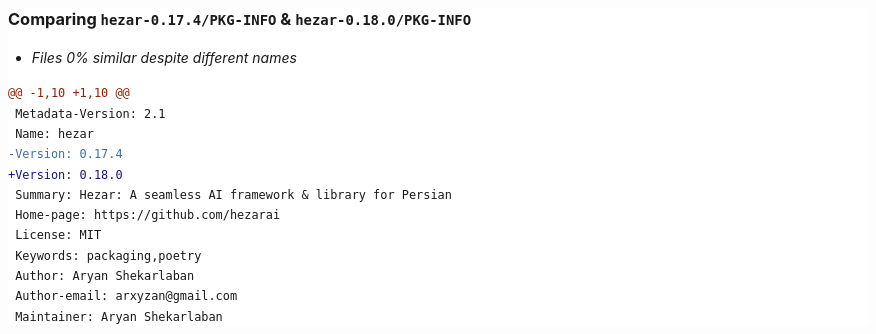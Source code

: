 ### Comparing `hezar-0.17.4/PKG-INFO` & `hezar-0.18.0/PKG-INFO`

 * *Files 0% similar despite different names*

```diff
@@ -1,10 +1,10 @@
 Metadata-Version: 2.1
 Name: hezar
-Version: 0.17.4
+Version: 0.18.0
 Summary: Hezar: A seamless AI framework & library for Persian
 Home-page: https://github.com/hezarai
 License: MIT
 Keywords: packaging,poetry
 Author: Aryan Shekarlaban
 Author-email: arxyzan@gmail.com
 Maintainer: Aryan Shekarlaban
```

